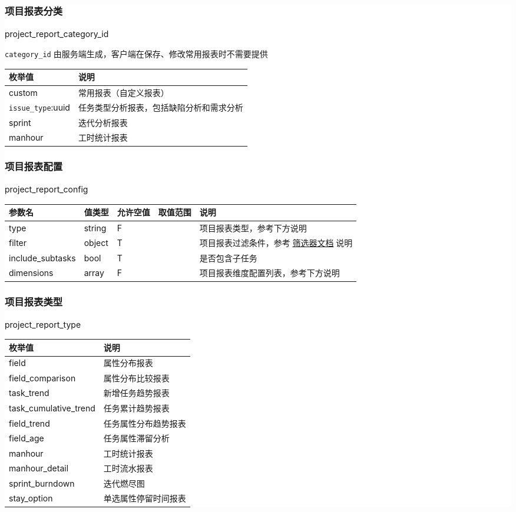 ### 项目报表分类

project_report_category_id

`category_id` 由服务端生成，客户端在保存、修改常用报表时不需要提供

| 枚举值                | 说明                                             |
| :-------------------- | :----------------------------------------------- |
| custom                | 常用报表（自定义报表）                           |
| `issue_type`:uuid      | 任务类型分析报表，包括缺陷分析和需求分析         |
| sprint                | 迭代分析报表                                     |
| manhour               | 工时统计报表                                     |

### 项目报表配置

 project_report_config

| 参数名           | 值类型 | 允许空值 | 取值范围    | 说明                                                               |
|:-----------------|:-------|:---------|:--------|:-------------------------------------------------------------------|
| type             | string | F        |         | 项目报表类型，参考下方说明                                         |
| filter           | object | T        |         | 项目报表过滤条件，参考 [筛选器文档](filter.md#筛选器) 说明 |
| include_subtasks | bool   | T        |         | 是否包含子任务                                                     |
| dimensions       | array  | F        |         | 项目报表维度配置列表，参考下方说明                                 |

### 项目报表类型

project_report_type

| 枚举值                | 说明                                             |
| :-------------------- | :----------------------------------------------- |
| field                 | 属性分布报表                                     |
| field_comparison      | 属性分布比较报表                                 |
| task_trend            | 新增任务趋势报表                                 |
| task_cumulative_trend | 任务累计趋势报表                                 |
| field_trend           | 任务属性分布趋势报表                             |
| field_age             | 任务属性滞留分析                                 |
| manhour               | 工时统计报表                                     |
| manhour_detail        | 工时流水报表                                     |
| sprint_burndown       | 迭代燃尽图                                       |
| stay_option           | 单选属性停留时间报表                               |
